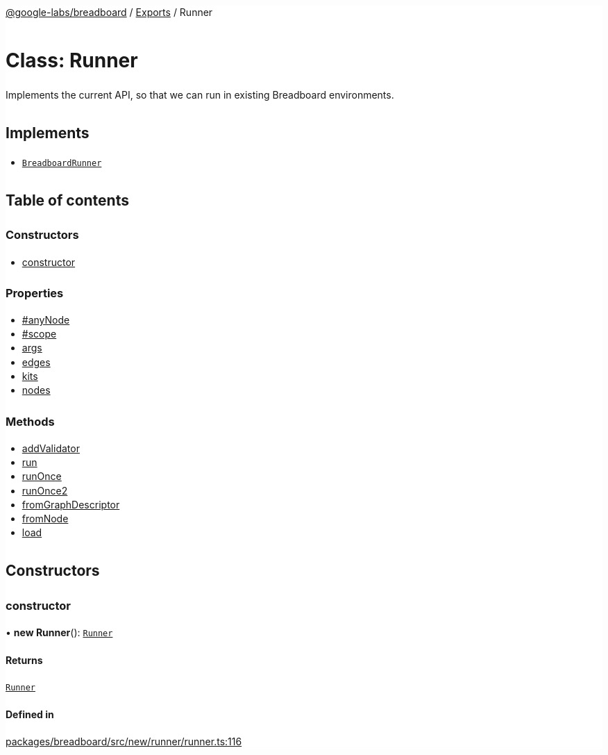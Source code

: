 [@google-labs/breadboard](../README.md) / [Exports](../modules.md) / Runner

# Class: Runner

Implements the current API, so that we can run in existing Breadboard
environments.

## Implements

- [`BreadboardRunner`](../interfaces/BreadboardRunner.md)

## Table of contents

### Constructors

- [constructor](Runner.md#constructor)

### Properties

- [#anyNode](Runner.md##anynode)
- [#scope](Runner.md##scope)
- [args](Runner.md#args)
- [edges](Runner.md#edges)
- [kits](Runner.md#kits)
- [nodes](Runner.md#nodes)

### Methods

- [addValidator](Runner.md#addvalidator)
- [run](Runner.md#run)
- [runOnce](Runner.md#runonce)
- [runOnce2](Runner.md#runonce2)
- [fromGraphDescriptor](Runner.md#fromgraphdescriptor)
- [fromNode](Runner.md#fromnode)
- [load](Runner.md#load)

## Constructors

### constructor

• **new Runner**(): [`Runner`](Runner.md)

#### Returns

[`Runner`](Runner.md)

#### Defined in

[packages/breadboard/src/new/runner/runner.ts:116](https://github.com/breadboard-ai/breadboard/blob/5005f139/packages/breadboard/src/new/runner/runner.ts#L116)
